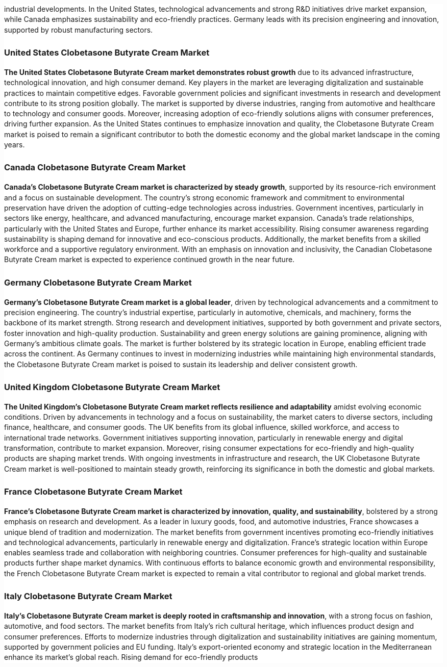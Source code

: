 industrial developments. In the United States, technological advancements and strong R&amp;D initiatives drive market expansion, while Canada emphasizes sustainability and eco-friendly practices. Germany leads with its precision engineering and innovation, supported by robust manufacturing sectors.</span></em></p></blockquote><h3><strong>United States Clobetasone Butyrate Cream Market</strong></h3><p><strong>The United States Clobetasone Butyrate Cream market demonstrates robust growth</strong> due to its advanced infrastructure, technological innovation, and high consumer demand. Key players in the market are leveraging digitalization and sustainable practices to maintain competitive edges. Favorable government policies and significant investments in research and development contribute to its strong position globally. The market is supported by diverse industries, ranging from automotive and healthcare to technology and consumer goods. Moreover, increasing adoption of eco-friendly solutions aligns with consumer preferences, driving further expansion. As the United States continues to emphasize innovation and quality, the Clobetasone Butyrate Cream market is poised to remain a significant contributor to both the domestic economy and the global market landscape in the coming years.</p><h3><strong>Canada Clobetasone Butyrate Cream Market</strong></h3><p><strong>Canada&rsquo;s Clobetasone Butyrate Cream market is characterized by steady growth</strong>, supported by its resource-rich environment and a focus on sustainable development. The country&rsquo;s strong economic framework and commitment to environmental preservation have driven the adoption of cutting-edge technologies across industries. Government incentives, particularly in sectors like energy, healthcare, and advanced manufacturing, encourage market expansion. Canada&rsquo;s trade relationships, particularly with the United States and Europe, further enhance its market accessibility. Rising consumer awareness regarding sustainability is shaping demand for innovative and eco-conscious products. Additionally, the market benefits from a skilled workforce and a supportive regulatory environment. With an emphasis on innovation and inclusivity, the Canadian Clobetasone Butyrate Cream market is expected to experience continued growth in the near future.</p><h3><strong>Germany Clobetasone Butyrate Cream Market</strong></h3><p><strong>Germany&rsquo;s Clobetasone Butyrate Cream market is a global leader</strong>, driven by technological advancements and a commitment to precision engineering. The country&rsquo;s industrial expertise, particularly in automotive, chemicals, and machinery, forms the backbone of its market strength. Strong research and development initiatives, supported by both government and private sectors, foster innovation and high-quality production. Sustainability and green energy solutions are gaining prominence, aligning with Germany&rsquo;s ambitious climate goals. The market is further bolstered by its strategic location in Europe, enabling efficient trade across the continent. As Germany continues to invest in modernizing industries while maintaining high environmental standards, the Clobetasone Butyrate Cream market is poised to sustain its leadership and deliver consistent growth.</p><h3><strong>United Kingdom Clobetasone Butyrate Cream Market</strong></h3><p><strong>The United Kingdom&rsquo;s Clobetasone Butyrate Cream market reflects resilience and adaptability</strong> amidst evolving economic conditions. Driven by advancements in technology and a focus on sustainability, the market caters to diverse sectors, including finance, healthcare, and consumer goods. The UK benefits from its global influence, skilled workforce, and access to international trade networks. Government initiatives supporting innovation, particularly in renewable energy and digital transformation, contribute to market expansion. Moreover, rising consumer expectations for eco-friendly and high-quality products are shaping market trends. With ongoing investments in infrastructure and research, the UK Clobetasone Butyrate Cream market is well-positioned to maintain steady growth, reinforcing its significance in both the domestic and global markets.</p><h3><strong>France Clobetasone Butyrate Cream Market</strong></h3><p><strong>France&rsquo;s Clobetasone Butyrate Cream market is characterized by innovation, quality, and sustainability</strong>, bolstered by a strong emphasis on research and development. As a leader in luxury goods, food, and automotive industries, France showcases a unique blend of tradition and modernization. The market benefits from government incentives promoting eco-friendly initiatives and technological advancements, particularly in renewable energy and digitalization. France&rsquo;s strategic location within Europe enables seamless trade and collaboration with neighboring countries. Consumer preferences for high-quality and sustainable products further shape market dynamics. With continuous efforts to balance economic growth and environmental responsibility, the French Clobetasone Butyrate Cream market is expected to remain a vital contributor to regional and global market trends.</p><h3><strong>Italy Clobetasone Butyrate Cream Market</strong></h3><p><strong>Italy&rsquo;s Clobetasone Butyrate Cream market is deeply rooted in craftsmanship and innovation</strong>, with a strong focus on fashion, automotive, and food sectors. The market benefits from Italy&rsquo;s rich cultural heritage, which influences product design and consumer preferences. Efforts to modernize industries through digitalization and sustainability initiatives are gaining momentum, supported by government policies and EU funding. Italy&rsquo;s export-oriented economy and strategic location in the Mediterranean enhance its market&rsquo;s global reach. Rising demand for eco-friendly products